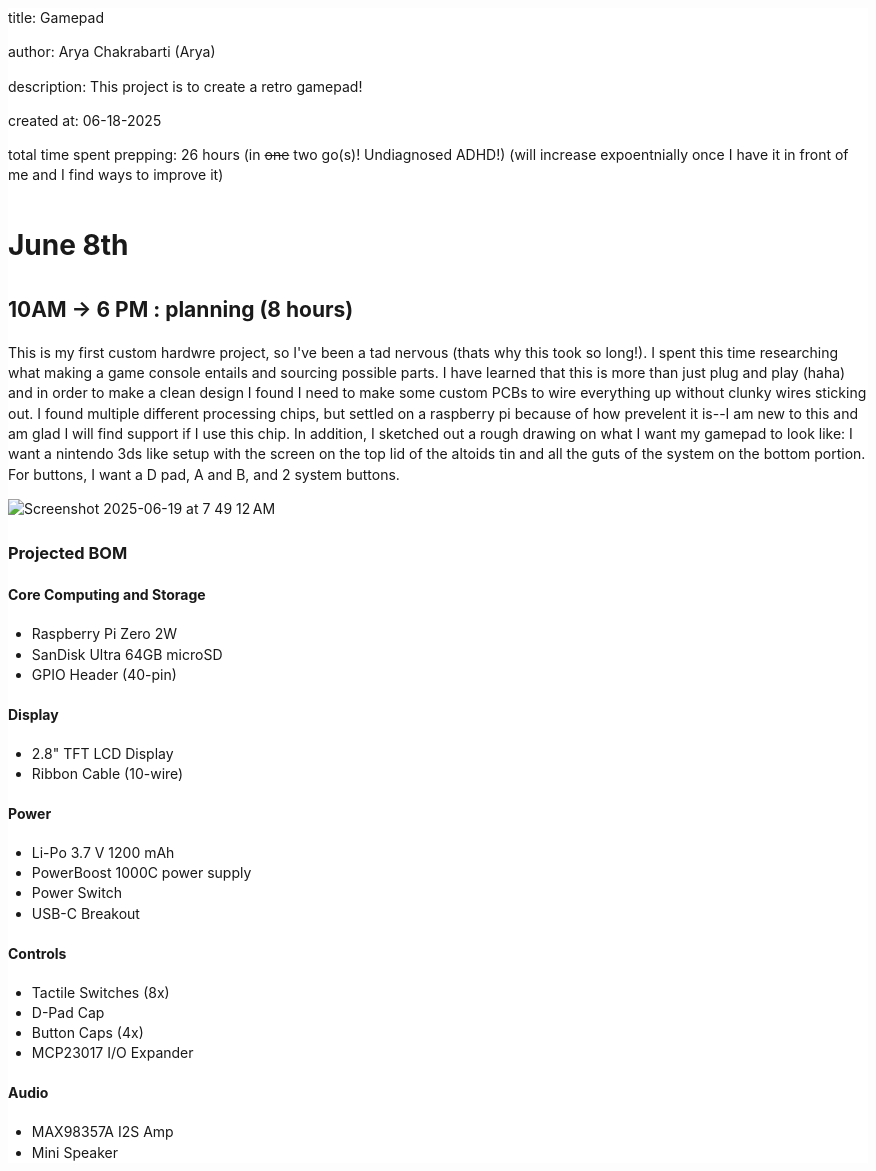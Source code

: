 title: Gamepad

author: Arya Chakrabarti (Arya)

description: This project is to create a retro gamepad!

created at: 06-18-2025

total time spent prepping: 26 hours (in ~~one~~ two go(s)! Undiagnosed ADHD!) (will increase expoentnially once I have it in front of me and I find ways to improve it)

# June 8th
## 10AM -> 6 PM : planning (8 hours)
This is my first custom hardwre project, so I've been a tad nervous (thats why this took so long!). I spent this time researching what making a game console entails and sourcing possible parts. I have learned that this is more than just plug and play (haha) and in order to make a clean design I found I need to make some custom PCBs to wire everything up without clunky wires sticking out. I found multiple different processing chips, but settled on a raspberry pi because of how prevelent it is--I am new to this and am glad I will find support if I use this chip. In addition, I sketched out a rough drawing on what I want my gamepad to look like: I want a nintendo 3ds like setup with the screen on the top lid of the altoids tin and all the guts of the system on the bottom portion. For buttons, I want a D pad, A and B, and 2 system buttons. 


<img width="462" alt="Screenshot 2025-06-19 at 7 49 12 AM" src="https://github.com/user-attachments/assets/0c2a82fd-4653-41f9-8470-0f37c34e427e" />



### Projected BOM

#### Core Computing and Storage
- Raspberry Pi Zero 2W
- SanDisk Ultra 64GB microSD
- GPIO Header (40-pin)

#### Display
- 2.8" TFT LCD Display
- Ribbon Cable (10-wire)

#### Power
- Li-Po 3.7 V 1200 mAh
- PowerBoost 1000C power supply
- Power Switch
- USB-C Breakout

#### Controls
- Tactile Switches (8x)
- D-Pad Cap
- Button Caps (4x)
- MCP23017 I/O Expander

#### Audio
- MAX98357A I2S Amp
- Mini Speaker
